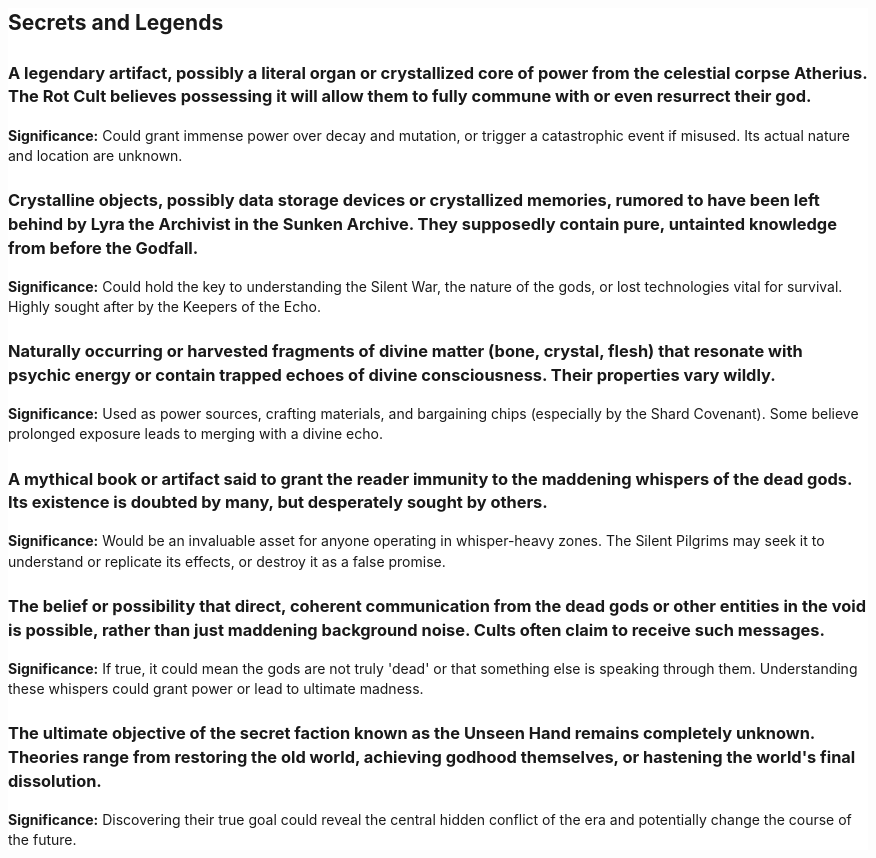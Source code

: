 ## Secrets and Legends
### A legendary artifact, possibly a literal organ or crystallized core of power from the celestial corpse Atherius. The Rot Cult believes possessing it will allow them to fully commune with or even resurrect their god.
**Significance:** Could grant immense power over decay and mutation, or trigger a catastrophic event if misused. Its actual nature and location are unknown.
### Crystalline objects, possibly data storage devices or crystallized memories, rumored to have been left behind by Lyra the Archivist in the Sunken Archive. They supposedly contain pure, untainted knowledge from before the Godfall.
**Significance:** Could hold the key to understanding the Silent War, the nature of the gods, or lost technologies vital for survival. Highly sought after by the Keepers of the Echo.
### Naturally occurring or harvested fragments of divine matter (bone, crystal, flesh) that resonate with psychic energy or contain trapped echoes of divine consciousness. Their properties vary wildly.
**Significance:** Used as power sources, crafting materials, and bargaining chips (especially by the Shard Covenant). Some believe prolonged exposure leads to merging with a divine echo.
### A mythical book or artifact said to grant the reader immunity to the maddening whispers of the dead gods. Its existence is doubted by many, but desperately sought by others.
**Significance:** Would be an invaluable asset for anyone operating in whisper-heavy zones. The Silent Pilgrims may seek it to understand or replicate its effects, or destroy it as a false promise.
### The belief or possibility that direct, coherent communication from the dead gods or other entities in the void is possible, rather than just maddening background noise. Cults often claim to receive such messages.
**Significance:** If true, it could mean the gods are not truly 'dead' or that something else is speaking through them. Understanding these whispers could grant power or lead to ultimate madness.
### The ultimate objective of the secret faction known as the Unseen Hand remains completely unknown. Theories range from restoring the old world, achieving godhood themselves, or hastening the world's final dissolution.
**Significance:** Discovering their true goal could reveal the central hidden conflict of the era and potentially change the course of the future.
